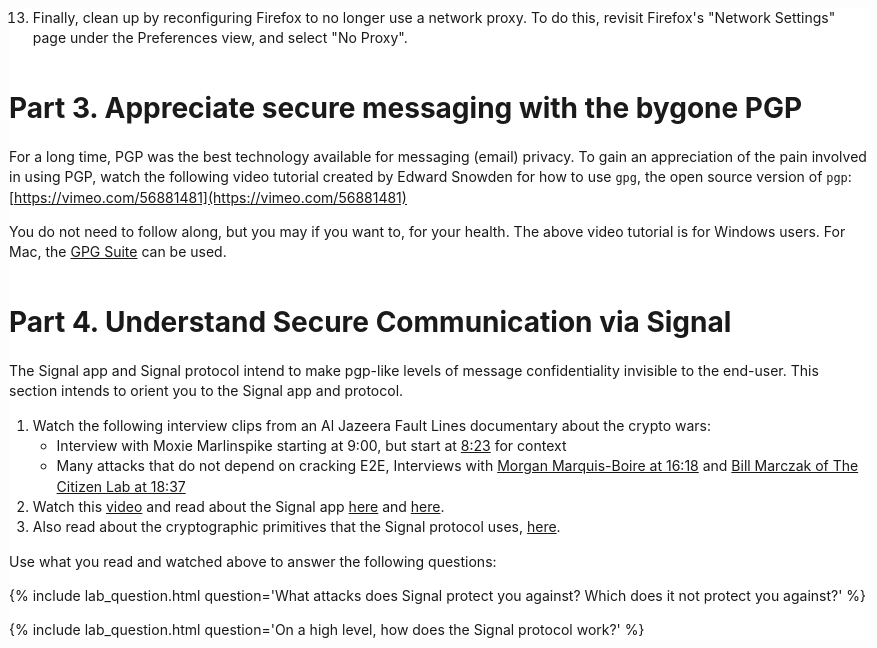 13. Finally, clean up by reconfiguring Firefox to no longer use a network proxy. To do this,
    revisit Firefox's "Network Settings" page under the Preferences view, and select
    "No Proxy".



# Part 3. Appreciate secure messaging with the bygone PGP

For a long time, PGP was the best technology available for messaging (email) privacy.
To gain an appreciation of the pain involved in using PGP, watch the following
video tutorial created by Edward Snowden for how to use `gpg`,
the open source version of `pgp`: [https://vimeo.com/56881481](https://vimeo.com/56881481)

You do not need to follow along, but you may if you want to, for your health.
The above video tutorial is for Windows users. For Mac,
the [GPG Suite](https://gpgtools.org/) can be used.


# Part 4. Understand Secure Communication via Signal

The Signal app and Signal protocol intend to make pgp-like levels of message
confidentiality invisible to the end-user. This section intends to orient you
to the Signal app and protocol.

1.  Watch the following interview clips from an Al Jazeera Fault Lines documentary about the
crypto wars:
    * Interview with Moxie Marlinspike starting at 9:00, but start at [8:23](https://youtu.be/j7VA4H8m4uk?t=502) for context
    * Many attacks that do not depend on cracking E2E, Interviews with [Morgan Marquis-Boire at 16:18](https://youtu.be/j7VA4H8m4uk?t=978) and [Bill Marczak of The Citizen Lab at 18:37](https://youtu.be/j7VA4H8m4uk?t=1097)
1.	Watch this [video](https://video.vice.com/en_us/video/motherboard-hacking-week-how-to-use-signal-encryption/5a0f6547177dd45aee30e663) and read about the Signal app [here](https://signal.org/) and [here](https://theintercept.com/2017/05/01/cybersecurity-for-the-people-how-to-keep-your-chats-truly-private-with-signal/).
1.  Also read about the cryptographic primitives that the Signal protocol uses, [here](https://medium.com/@justinomora/demystifying-the-signal-protocol-for-end-to-end-encryption-e2ee-ad6a567e6cb4).

Use what you read and watched above to answer the following questions:

{% include lab_question.html question='What attacks does Signal protect you against? Which does it not protect you against?' %}

{% include lab_question.html question='On a high level, how does the Signal protocol work?' %}
